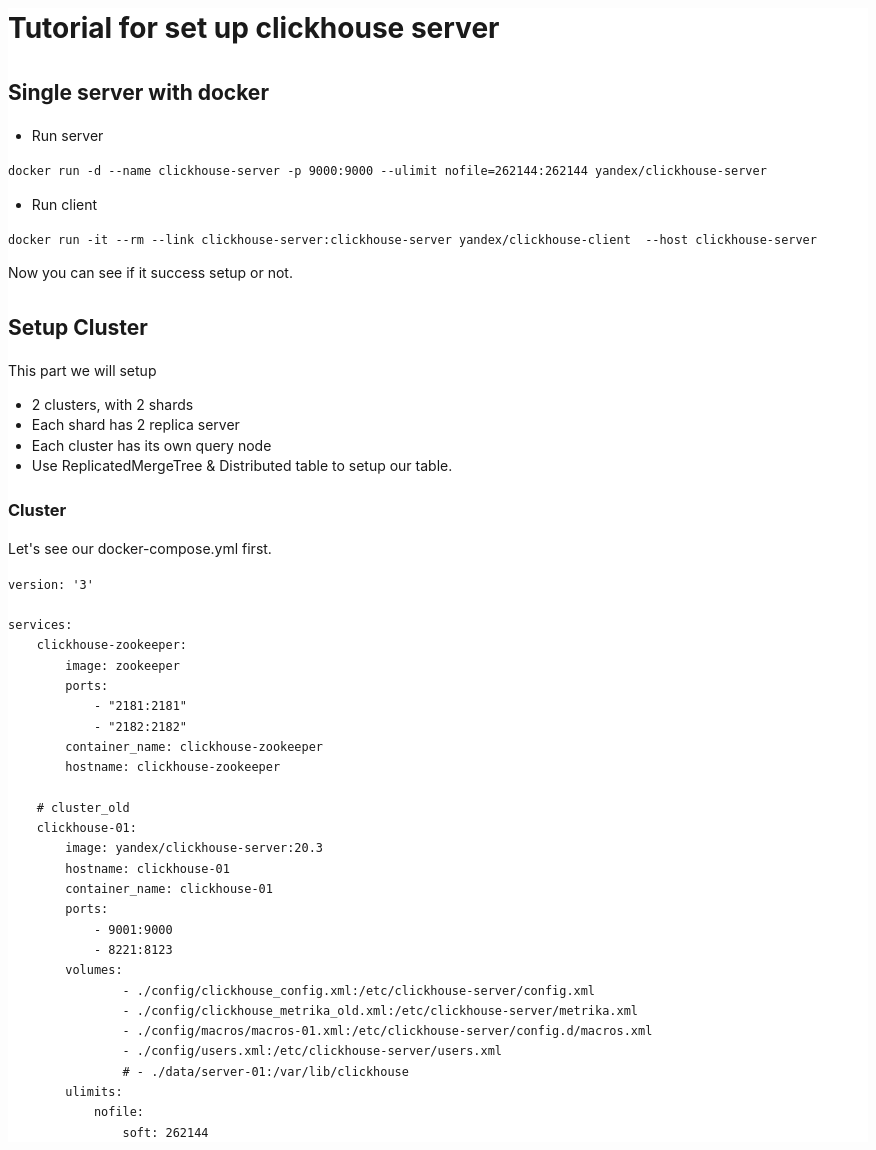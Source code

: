 # Tutorial for set up clickhouse server


## Single server with docker


- Run server

```
docker run -d --name clickhouse-server -p 9000:9000 --ulimit nofile=262144:262144 yandex/clickhouse-server

```

- Run client

```
docker run -it --rm --link clickhouse-server:clickhouse-server yandex/clickhouse-client  --host clickhouse-server
```

Now you can see if it success setup or not.


## Setup Cluster


This part we will setup

- 2 clusters, with 2 shards
- Each shard has 2 replica server
- Each cluster has its own query node
- Use ReplicatedMergeTree & Distributed table to setup our table.


### Cluster

Let's see our docker-compose.yml first.

```
version: '3'

services:
    clickhouse-zookeeper:
        image: zookeeper
        ports:
            - "2181:2181"
            - "2182:2182"
        container_name: clickhouse-zookeeper
        hostname: clickhouse-zookeeper

    # cluster_old
    clickhouse-01:
        image: yandex/clickhouse-server:20.3
        hostname: clickhouse-01
        container_name: clickhouse-01
        ports:
            - 9001:9000
            - 8221:8123
        volumes:
                - ./config/clickhouse_config.xml:/etc/clickhouse-server/config.xml
                - ./config/clickhouse_metrika_old.xml:/etc/clickhouse-server/metrika.xml
                - ./config/macros/macros-01.xml:/etc/clickhouse-server/config.d/macros.xml
                - ./config/users.xml:/etc/clickhouse-server/users.xml
                # - ./data/server-01:/var/lib/clickhouse
        ulimits:
            nofile:
                soft: 262144
```